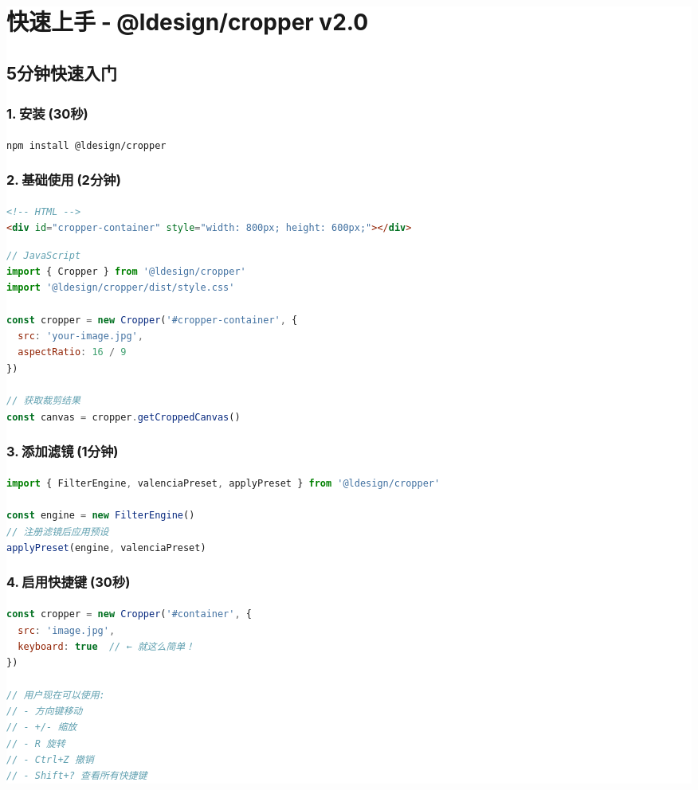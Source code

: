 # 快速上手 - @ldesign/cropper v2.0

## 5分钟快速入门

### 1. 安装 (30秒)

```bash
npm install @ldesign/cropper
```

### 2. 基础使用 (2分钟)

```html
<!-- HTML -->
<div id="cropper-container" style="width: 800px; height: 600px;"></div>
```

```javascript
// JavaScript
import { Cropper } from '@ldesign/cropper'
import '@ldesign/cropper/dist/style.css'

const cropper = new Cropper('#cropper-container', {
  src: 'your-image.jpg',
  aspectRatio: 16 / 9
})

// 获取裁剪结果
const canvas = cropper.getCroppedCanvas()
```

### 3. 添加滤镜 (1分钟)

```javascript
import { FilterEngine, valenciaPreset, applyPreset } from '@ldesign/cropper'

const engine = new FilterEngine()
// 注册滤镜后应用预设
applyPreset(engine, valenciaPreset)
```

### 4. 启用快捷键 (30秒)

```javascript
const cropper = new Cropper('#container', {
  src: 'image.jpg',
  keyboard: true  // ← 就这么简单！
})

// 用户现在可以使用:
// - 方向键移动
// - +/- 缩放
// - R 旋转
// - Ctrl+Z 撤销
// - Shift+? 查看所有快捷键
```
